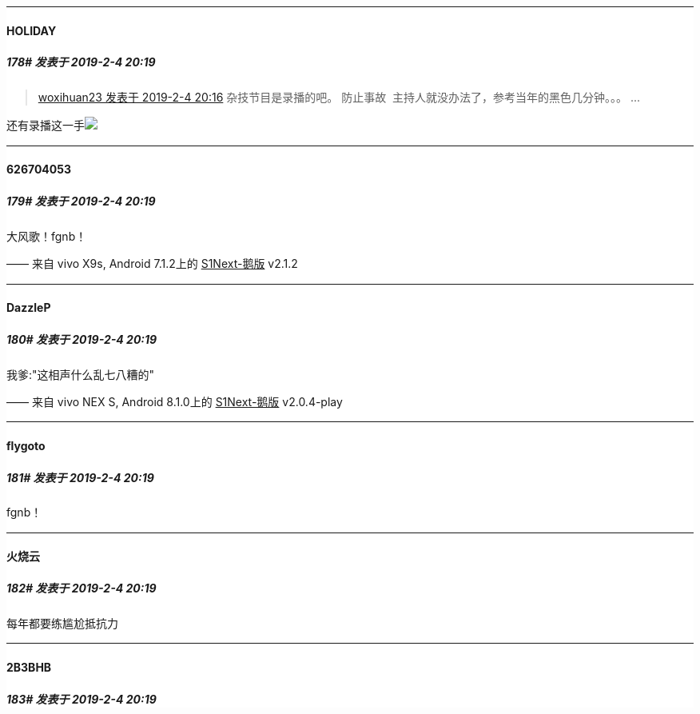 
-----

####  HOLIDAY  
##### 178#       发表于 2019-2-4 20:19


<blockquote><a href="httphttps://bbs.saraba1st.com/2b/forum.php?mod=redirect&amp;goto=findpost&amp;pid=42485490&amp;ptid=1807037" target="_blank">woxihuan23 发表于 2019-2-4 20:16</a>
杂技节目是录播的吧。 防止事故  主持人就没办法了，参考当年的黑色几分钟。。。 ...</blockquote>
还有录播这一手<img src="https://static.saraba1st.com/image/smiley/face2017/040.png" referrerpolicy="no-referrer">


-----

####  626704053  
##### 179#       发表于 2019-2-4 20:19


大风歌！fgnb！

—— 来自 vivo X9s, Android 7.1.2上的 [S1Next-鹅版](https://github.com/ykrank/S1-Next/releases) v2.1.2


-----

####  DazzleP  
##### 180#       发表于 2019-2-4 20:19


我爹:"这相声什么乱七八糟的"

—— 来自 vivo NEX S, Android 8.1.0上的 [S1Next-鹅版](https://github.com/ykrank/S1-Next/releases) v2.0.4-play


-----

####  flygoto  
##### 181#       发表于 2019-2-4 20:19


fgnb！


-----

####  火烧云  
##### 182#       发表于 2019-2-4 20:19


每年都要练尴尬抵抗力


-----

####  2B3BHB  
##### 183#       发表于 2019-2-4 20:19
